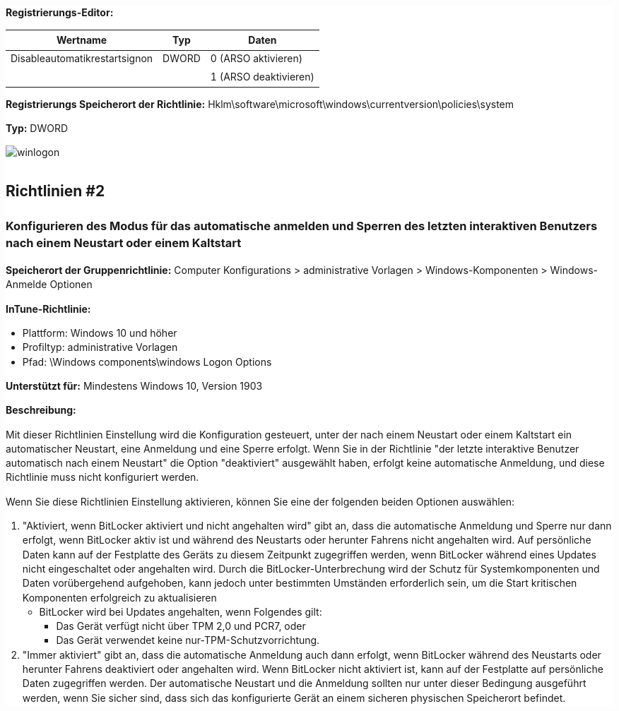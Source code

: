 **Registrierungs-Editor:**

| Wertname | Typ | Daten |
| --- | --- | --- |
| Disableautomatikrestartsignon | DWORD | 0 (ARSO aktivieren) |
|   |   | 1 (ARSO deaktivieren) |

**Registrierungs Speicherort der Richtlinie:** Hklm\software\microsoft\windows\currentversion\policies\system

**Typ:** DWORD

![winlogon](media/Winlogon-Automatic-Restart-Sign-On--ARSO-/gtr-adds-signinpolicy.png)

## <a name="policy-2"></a>Richtlinien #2

### <a name="configure-the-mode-of-automatically-signing-in-and-locking-last-interactive-user-after-a-restart-or-cold-boot"></a>Konfigurieren des Modus für das automatische anmelden und Sperren des letzten interaktiven Benutzers nach einem Neustart oder einem Kaltstart

**Speicherort der Gruppenrichtlinie:** Computer Konfigurations > administrative Vorlagen > Windows-Komponenten > Windows-Anmelde Optionen

**InTune-Richtlinie:**

- Plattform: Windows 10 und höher
- Profiltyp: administrative Vorlagen
- Pfad: \Windows components\windows Logon Options

**Unterstützt für:** Mindestens Windows 10, Version 1903

**Beschreibung:**

Mit dieser Richtlinien Einstellung wird die Konfiguration gesteuert, unter der nach einem Neustart oder einem Kaltstart ein automatischer Neustart, eine Anmeldung und eine Sperre erfolgt. Wenn Sie in der Richtlinie "der letzte interaktive Benutzer automatisch nach einem Neustart" die Option "deaktiviert" ausgewählt haben, erfolgt keine automatische Anmeldung, und diese Richtlinie muss nicht konfiguriert werden.

Wenn Sie diese Richtlinien Einstellung aktivieren, können Sie eine der folgenden beiden Optionen auswählen:

1. "Aktiviert, wenn BitLocker aktiviert und nicht angehalten wird" gibt an, dass die automatische Anmeldung und Sperre nur dann erfolgt, wenn BitLocker aktiv ist und während des Neustarts oder herunter Fahrens nicht angehalten wird. Auf persönliche Daten kann auf der Festplatte des Geräts zu diesem Zeitpunkt zugegriffen werden, wenn BitLocker während eines Updates nicht eingeschaltet oder angehalten wird. Durch die BitLocker-Unterbrechung wird der Schutz für Systemkomponenten und Daten vorübergehend aufgehoben, kann jedoch unter bestimmten Umständen erforderlich sein, um die Start kritischen Komponenten erfolgreich zu aktualisieren
   - BitLocker wird bei Updates angehalten, wenn Folgendes gilt:
      - Das Gerät verfügt nicht über TPM 2,0 und PCR7, oder
      - Das Gerät verwendet keine nur-TPM-Schutzvorrichtung.
2. "Immer aktiviert" gibt an, dass die automatische Anmeldung auch dann erfolgt, wenn BitLocker während des Neustarts oder herunter Fahrens deaktiviert oder angehalten wird. Wenn BitLocker nicht aktiviert ist, kann auf der Festplatte auf persönliche Daten zugegriffen werden. Der automatische Neustart und die Anmeldung sollten nur unter dieser Bedingung ausgeführt werden, wenn Sie sicher sind, dass sich das konfigurierte Gerät an einem sicheren physischen Speicherort befindet.
